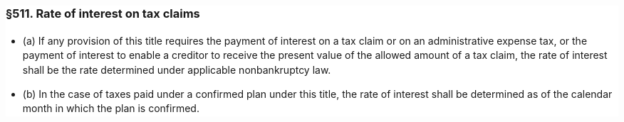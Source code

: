 ### §511. Rate of interest on tax claims
* (a) If any provision of this title requires the payment of interest on a tax claim or on an administrative expense tax, or the payment of interest to enable a creditor to receive the present value of the allowed amount of a tax claim, the rate of interest shall be the rate determined under applicable nonbankruptcy law.

* (b) In the case of taxes paid under a confirmed plan under this title, the rate of interest shall be determined as of the calendar month in which the plan is confirmed.